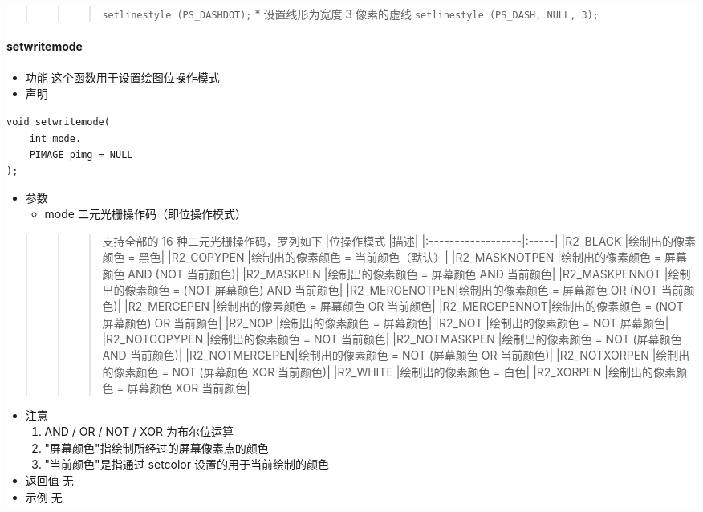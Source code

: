 > > > `setlinestyle (PS_DASHDOT);`
    * 设置线形为宽度 3 像素的虚线
> > > `setlinestyle (PS_DASH, NULL, 3);`

#### setwritemode ####

  * 功能 这个函数用于设置绘图位操作模式
  * 声明
```
void setwritemode(
    int mode.
    PIMAGE pimg = NULL
);
```
  * 参数
    * mode 二元光栅操作码（即位操作模式）
> > > 支持全部的 16 种二元光栅操作码，罗列如下
|位操作模式    |描述|
|:------------------|:-----|
|R2\_BLACK      |绘制出的像素颜色 = 黑色|
|R2\_COPYPEN    |绘制出的像素颜色 = 当前颜色（默认）|
|R2\_MASKNOTPEN |绘制出的像素颜色 = 屏幕颜色 AND (NOT 当前颜色)|
|R2\_MASKPEN    |绘制出的像素颜色 = 屏幕颜色 AND 当前颜色|
|R2\_MASKPENNOT |绘制出的像素颜色 = (NOT 屏幕颜色) AND 当前颜色|
|R2\_MERGENOTPEN|绘制出的像素颜色 = 屏幕颜色 OR (NOT 当前颜色)|
|R2\_MERGEPEN   |绘制出的像素颜色 = 屏幕颜色 OR 当前颜色|
|R2\_MERGEPENNOT|绘制出的像素颜色 = (NOT 屏幕颜色) OR 当前颜色|
|R2\_NOP        |绘制出的像素颜色 = 屏幕颜色|
|R2\_NOT        |绘制出的像素颜色 = NOT 屏幕颜色|
|R2\_NOTCOPYPEN |绘制出的像素颜色 = NOT 当前颜色|
|R2\_NOTMASKPEN |绘制出的像素颜色 = NOT (屏幕颜色 AND 当前颜色)|
|R2\_NOTMERGEPEN|绘制出的像素颜色 = NOT (屏幕颜色 OR 当前颜色)|
|R2\_NOTXORPEN  |绘制出的像素颜色 = NOT (屏幕颜色 XOR 当前颜色)|
|R2\_WHITE      |绘制出的像素颜色 = 白色|
|R2\_XORPEN     |绘制出的像素颜色 = 屏幕颜色 XOR 当前颜色|

  * 注意
    1. AND / OR / NOT / XOR 为布尔位运算
    1. "屏幕颜色"指绘制所经过的屏幕像素点的颜色
    1. "当前颜色"是指通过 setcolor 设置的用于当前绘制的颜色
  * 返回值 无
  * 示例 无
